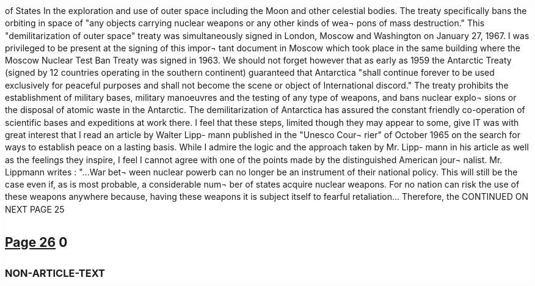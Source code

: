 of States In the exploration and use of
outer space including the Moon and
other celestial bodies. The treaty
specifically bans the orbiting in space
of "any objects carrying nuclear
weapons or any other kinds of wea¬
pons of mass destruction." This
"demilitarization of outer space" treaty
was simultaneously signed in London,
Moscow and Washington on January
27, 1967. I was privileged to be
present at the signing of this impor¬
tant document in Moscow which took
place in the same building where the
Moscow Nuclear Test Ban Treaty was
signed in 1963.
We should not forget however that
as early as 1959 the Antarctic Treaty
(signed by 12 countries operating in
the southern continent) guaranteed
that Antarctica "shall continue forever
to be used exclusively for peaceful
purposes and shall not become the
scene or object of International
discord." The treaty prohibits the
establishment of military bases, military
manoeuvres and the testing of any type
of weapons, and bans nuclear explo¬
sions or the disposal of atomic waste
in the Antarctic. The demilitarization
of Antarctica has assured the constant
friendly co-operation of scientific bases
and expeditions at work there.
I feel that these steps, limited
though they may appear to some, give
IT was with great interest
that I read an article by Walter Lipp-
mann published in the "Unesco Cour¬
rier" of October 1965 on the search
for ways to establish peace on a
lasting basis. While I admire the logic
and the approach taken by Mr. Lipp-
mann in his article as well as the
feelings they inspire, I feel I cannot
agree with one of the points made
by the distinguished American jour¬
nalist.
Mr. Lippmann writes : "...War bet¬
ween nuclear powerb can no longer be
an instrument of their national policy.
This will still be the case even if, as
is most probable, a considerable num¬
ber of states acquire nuclear weapons.
For no nation can risk the use of these
weapons anywhere because, having
these weapons it is subject itself to
fearful retaliation... Therefore, the
CONTINUED ON NEXT PAGE
25
## [Page 26](https://demo.humlab.umu.se/courier/014255engo.pdf#page=26) 0
### NON-ARTICLE-TEXT
